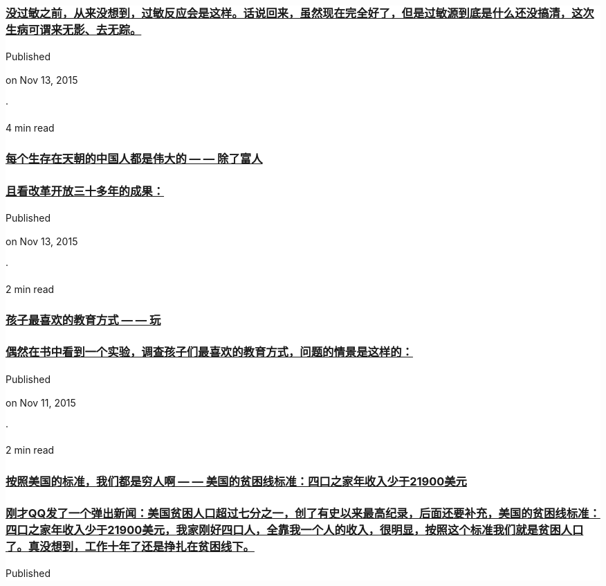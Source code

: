 ### [没过敏之前，从来没想到，过敏反应会是这样。话说回来，虽然现在完全好了，但是过敏源到底是什么还没搞清，这次生病可谓来无影、去无踪。](/@winglight/人生只若初次-过敏症-d63db6e18e4b?source=your_stories_page---------------------------)

Published

on Nov 13, 2015

·

4 min read

### [每个生存在天朝的中国人都是伟大的 — — 除了富人](/@winglight/每个生存在天朝的中国人都是伟大的-除了富人-c335f2b2b281?source=your_stories_page---------------------------)

### [且看改革开放三十多年的成果：](/@winglight/每个生存在天朝的中国人都是伟大的-除了富人-c335f2b2b281?source=your_stories_page---------------------------)

Published

on Nov 13, 2015

·

2 min read

### [孩子最喜欢的教育方式 — — 玩](/@winglight/孩子最喜欢的教育方式-玩-5c510805e798?source=your_stories_page---------------------------)

### [偶然在书中看到一个实验，调查孩子们最喜欢的教育方式，问题的情景是这样的：](/@winglight/孩子最喜欢的教育方式-玩-5c510805e798?source=your_stories_page---------------------------)

Published

on Nov 11, 2015

·

2 min read

### [按照美国的标准，我们都是穷人啊 — — 美国的贫困线标准：四口之家年收入少于21900美元](/@winglight/按照美国的标准-我们都是穷人啊-美国的贫困线标准-四口之家年收入少于21900美元-b3468aee151c?source=your_stories_page---------------------------)

### [刚才QQ发了一个弹出新闻：美国贫困人口超过七分之一，创了有史以来最高纪录，后面还要补充，美国的贫困线标准：四口之家年收入少于21900美元，我家刚好四口人，全靠我一个人的收入，很明显，按照这个标准我们就是贫困人口了。真没想到，工作十年了还是挣扎在贫困线下。](/@winglight/按照美国的标准-我们都是穷人啊-美国的贫困线标准-四口之家年收入少于21900美元-b3468aee151c?source=your_stories_page---------------------------)

Published
